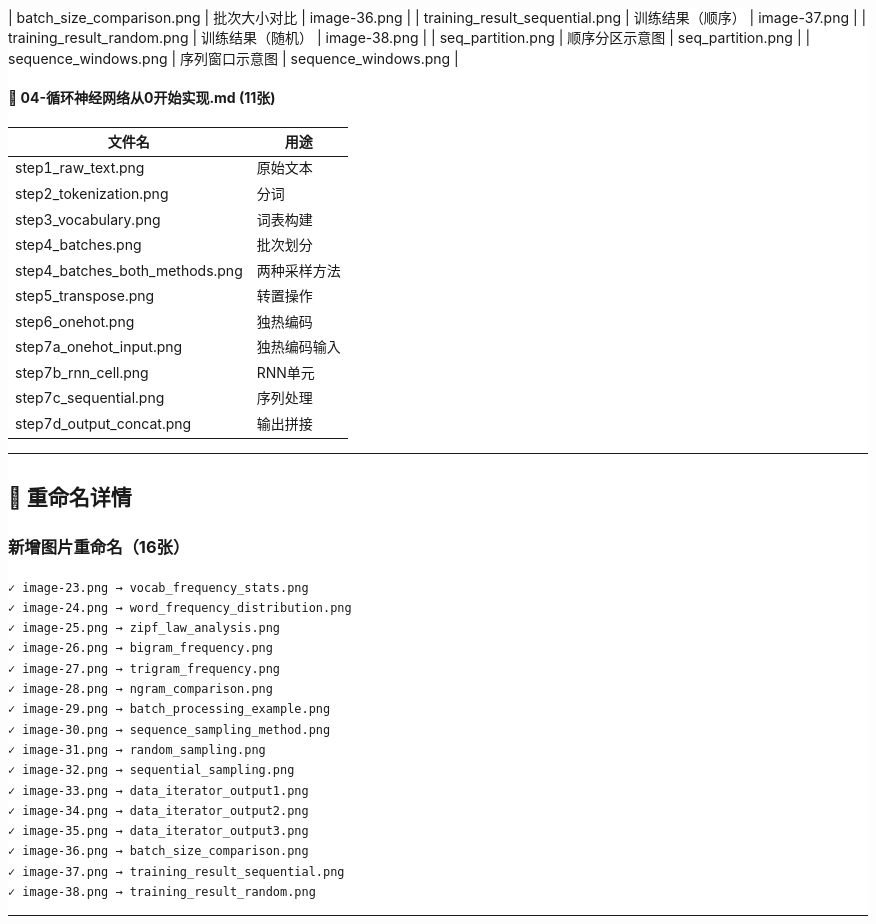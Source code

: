 | batch_size_comparison.png | 批次大小对比 | image-36.png |
| training_result_sequential.png | 训练结果（顺序） | image-37.png |
| training_result_random.png | 训练结果（随机） | image-38.png |
| seq_partition.png | 顺序分区示意图 | seq_partition.png |
| sequence_windows.png | 序列窗口示意图 | sequence_windows.png |

#### 📕 04-循环神经网络从0开始实现.md (11张)
| 文件名 | 用途 |
|--------|------|
| step1_raw_text.png | 原始文本 |
| step2_tokenization.png | 分词 |
| step3_vocabulary.png | 词表构建 |
| step4_batches.png | 批次划分 |
| step4_batches_both_methods.png | 两种采样方法 |
| step5_transpose.png | 转置操作 |
| step6_onehot.png | 独热编码 |
| step7a_onehot_input.png | 独热编码输入 |
| step7b_rnn_cell.png | RNN单元 |
| step7c_sequential.png | 序列处理 |
| step7d_output_concat.png | 输出拼接 |

---

## 🔄 重命名详情

### 新增图片重命名（16张）

```
✓ image-23.png → vocab_frequency_stats.png
✓ image-24.png → word_frequency_distribution.png
✓ image-25.png → zipf_law_analysis.png
✓ image-26.png → bigram_frequency.png
✓ image-27.png → trigram_frequency.png
✓ image-28.png → ngram_comparison.png
✓ image-29.png → batch_processing_example.png
✓ image-30.png → sequence_sampling_method.png
✓ image-31.png → random_sampling.png
✓ image-32.png → sequential_sampling.png
✓ image-33.png → data_iterator_output1.png
✓ image-34.png → data_iterator_output2.png
✓ image-35.png → data_iterator_output3.png
✓ image-36.png → batch_size_comparison.png
✓ image-37.png → training_result_sequential.png
✓ image-38.png → training_result_random.png
```

---